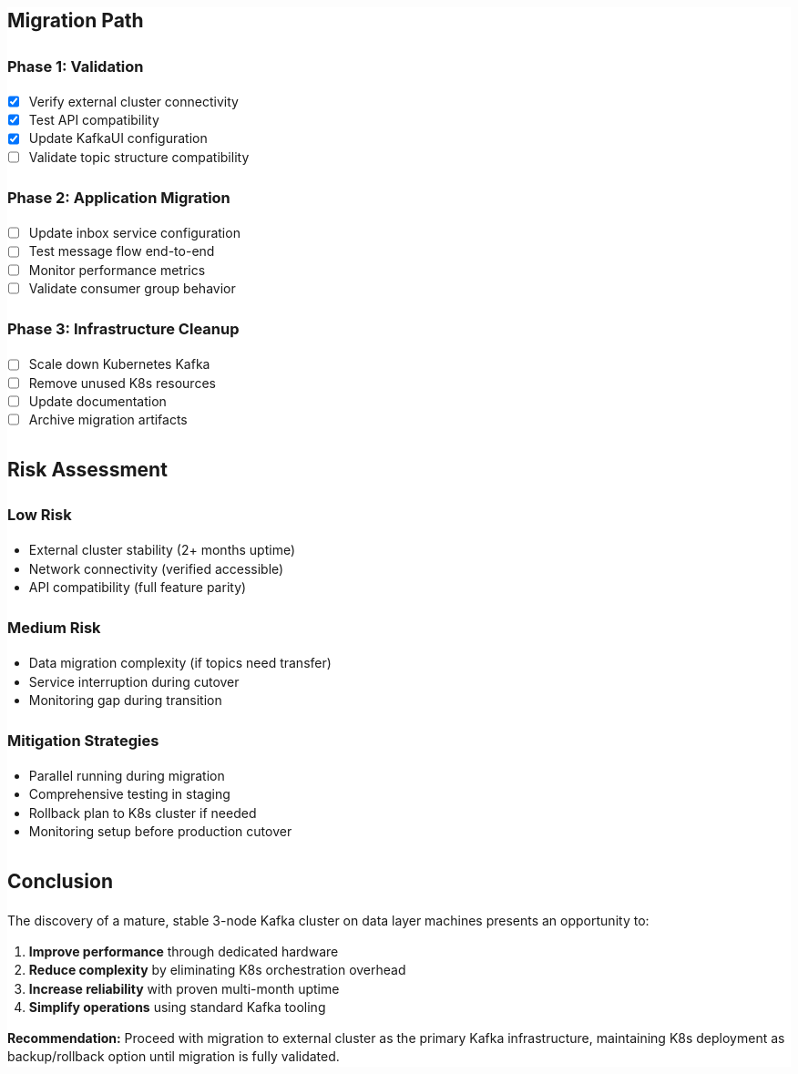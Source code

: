 ## Migration Path

### Phase 1: Validation
- [x] Verify external cluster connectivity
- [x] Test API compatibility
- [x] Update KafkaUI configuration
- [ ] Validate topic structure compatibility

### Phase 2: Application Migration
- [ ] Update inbox service configuration
- [ ] Test message flow end-to-end
- [ ] Monitor performance metrics
- [ ] Validate consumer group behavior

### Phase 3: Infrastructure Cleanup
- [ ] Scale down Kubernetes Kafka
- [ ] Remove unused K8s resources
- [ ] Update documentation
- [ ] Archive migration artifacts

## Risk Assessment

### Low Risk
- External cluster stability (2+ months uptime)
- Network connectivity (verified accessible)
- API compatibility (full feature parity)

### Medium Risk
- Data migration complexity (if topics need transfer)
- Service interruption during cutover
- Monitoring gap during transition

### Mitigation Strategies
- Parallel running during migration
- Comprehensive testing in staging
- Rollback plan to K8s cluster if needed
- Monitoring setup before production cutover

## Conclusion

The discovery of a mature, stable 3-node Kafka cluster on data layer machines presents an opportunity to:
1. **Improve performance** through dedicated hardware
2. **Reduce complexity** by eliminating K8s orchestration overhead  
3. **Increase reliability** with proven multi-month uptime
4. **Simplify operations** using standard Kafka tooling

**Recommendation:** Proceed with migration to external cluster as the primary Kafka infrastructure, maintaining K8s deployment as backup/rollback option until migration is fully validated.
